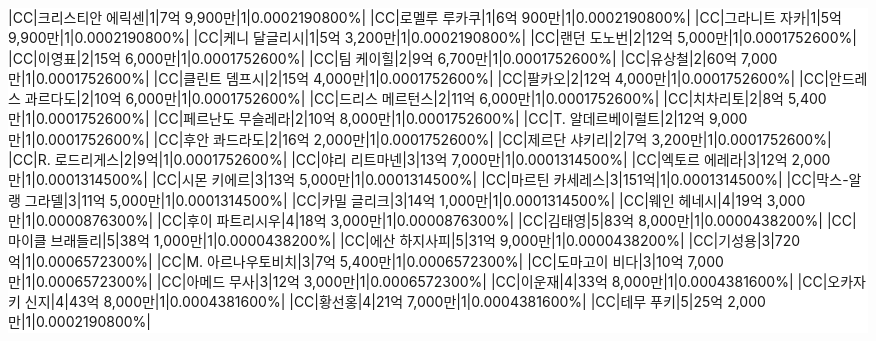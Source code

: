 |CC|크리스티안 에릭센|1|7억 9,900만|1|0.0002190800%|
|CC|로멜루 루카쿠|1|6억 900만|1|0.0002190800%|
|CC|그라니트 자카|1|5억 9,900만|1|0.0002190800%|
|CC|케니 달글리시|1|5억 3,200만|1|0.0002190800%|
|CC|랜던 도노번|2|12억 5,000만|1|0.0001752600%|
|CC|이영표|2|15억 6,000만|1|0.0001752600%|
|CC|팀 케이힐|2|9억 6,700만|1|0.0001752600%|
|CC|유상철|2|60억 7,000만|1|0.0001752600%|
|CC|클린트 뎀프시|2|15억 4,000만|1|0.0001752600%|
|CC|팔카오|2|12억 4,000만|1|0.0001752600%|
|CC|안드레스 과르다도|2|10억 6,000만|1|0.0001752600%|
|CC|드리스 메르턴스|2|11억 6,000만|1|0.0001752600%|
|CC|치차리토|2|8억 5,400만|1|0.0001752600%|
|CC|페르난도 무슬레라|2|10억 8,000만|1|0.0001752600%|
|CC|T. 알데르베이럴트|2|12억 9,000만|1|0.0001752600%|
|CC|후안 콰드라도|2|16억 2,000만|1|0.0001752600%|
|CC|제르단 샤키리|2|7억 3,200만|1|0.0001752600%|
|CC|R. 로드리게스|2|9억|1|0.0001752600%|
|CC|야리 리트마넨|3|13억 7,000만|1|0.0001314500%|
|CC|엑토르 에레라|3|12억 2,000만|1|0.0001314500%|
|CC|시몬 키에르|3|13억 5,000만|1|0.0001314500%|
|CC|마르틴 카세레스|3|151억|1|0.0001314500%|
|CC|막스-알랭 그라델|3|11억 5,000만|1|0.0001314500%|
|CC|카밀 글리크|3|14억 1,000만|1|0.0001314500%|
|CC|웨인 헤네시|4|19억 3,000만|1|0.0000876300%|
|CC|후이 파트리시우|4|18억 3,000만|1|0.0000876300%|
|CC|김태영|5|83억 8,000만|1|0.0000438200%|
|CC|마이클 브래들리|5|38억 1,000만|1|0.0000438200%|
|CC|에산 하지사피|5|31억 9,000만|1|0.0000438200%|
|CC|기성용|3|720억|1|0.0006572300%|
|CC|M. 아르나우토비치|3|7억 5,400만|1|0.0006572300%|
|CC|도마고이 비다|3|10억 7,000만|1|0.0006572300%|
|CC|아메드 무사|3|12억 3,000만|1|0.0006572300%|
|CC|이운재|4|33억 8,000만|1|0.0004381600%|
|CC|오카자키 신지|4|43억 8,000만|1|0.0004381600%|
|CC|황선홍|4|21억 7,000만|1|0.0004381600%|
|CC|테무 푸키|5|25억 2,000만|1|0.0002190800%|